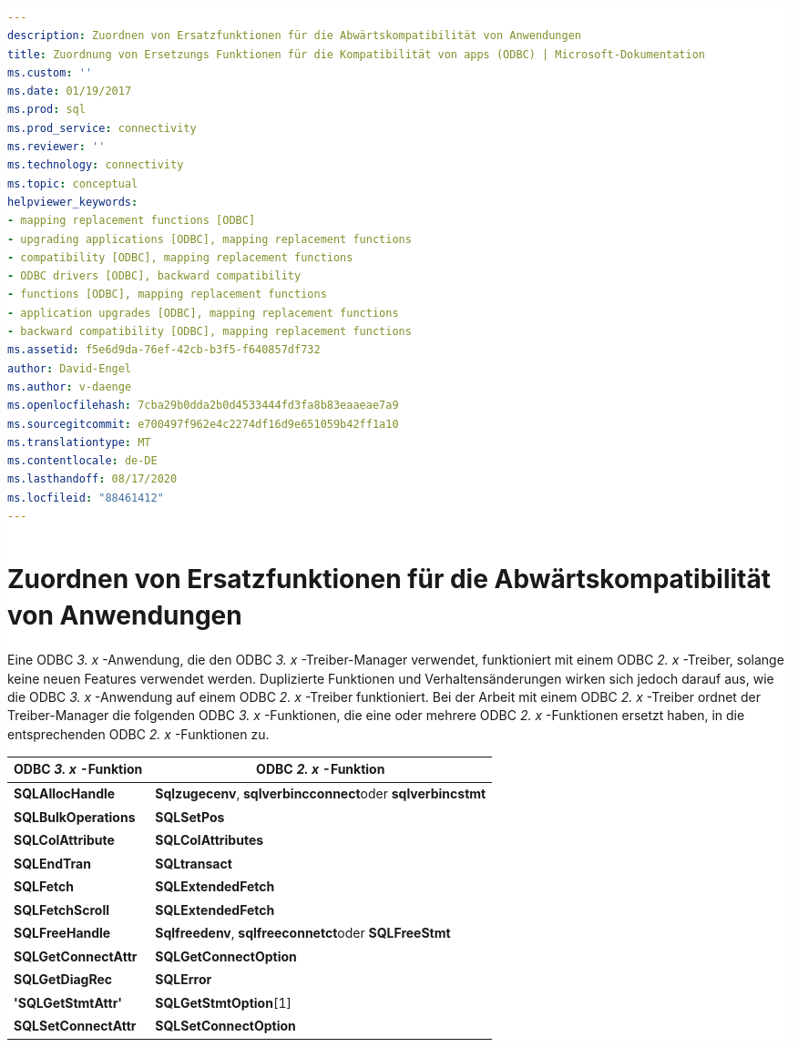 ```yaml
---
description: Zuordnen von Ersatzfunktionen für die Abwärtskompatibilität von Anwendungen
title: Zuordnung von Ersetzungs Funktionen für die Kompatibilität von apps (ODBC) | Microsoft-Dokumentation
ms.custom: ''
ms.date: 01/19/2017
ms.prod: sql
ms.prod_service: connectivity
ms.reviewer: ''
ms.technology: connectivity
ms.topic: conceptual
helpviewer_keywords:
- mapping replacement functions [ODBC]
- upgrading applications [ODBC], mapping replacement functions
- compatibility [ODBC], mapping replacement functions
- ODBC drivers [ODBC], backward compatibility
- functions [ODBC], mapping replacement functions
- application upgrades [ODBC], mapping replacement functions
- backward compatibility [ODBC], mapping replacement functions
ms.assetid: f5e6d9da-76ef-42cb-b3f5-f640857df732
author: David-Engel
ms.author: v-daenge
ms.openlocfilehash: 7cba29b0dda2b0d4533444fd3fa8b83eaaeae7a9
ms.sourcegitcommit: e700497f962e4c2274df16d9e651059b42ff1a10
ms.translationtype: MT
ms.contentlocale: de-DE
ms.lasthandoff: 08/17/2020
ms.locfileid: "88461412"
---
```

# <a name="mapping-replacement-functions-for-backward-compatibility-of-applications"></a>Zuordnen von Ersatzfunktionen für die Abwärtskompatibilität von Anwendungen
Eine ODBC *3. x* -Anwendung, die den ODBC *3. x* -Treiber-Manager verwendet, funktioniert mit einem ODBC *2. x* -Treiber, solange keine neuen Features verwendet werden. Duplizierte Funktionen und Verhaltensänderungen wirken sich jedoch darauf aus, wie die ODBC *3. x* -Anwendung auf einem ODBC *2. x* -Treiber funktioniert. Bei der Arbeit mit einem ODBC *2. x* -Treiber ordnet der Treiber-Manager die folgenden ODBC *3. x* -Funktionen, die eine oder mehrere ODBC *2. x* -Funktionen ersetzt haben, in die entsprechenden ODBC *2. x* -Funktionen zu.  
  
|ODBC *3. x* -Funktion|ODBC *2. x* -Funktion|  
|-------------------------|-------------------------|  
|**SQLAllocHandle**|**Sqlzugecenv**, **sqlverbincconnect**oder **sqlverbincstmt**|  
|**SQLBulkOperations**|**SQLSetPos**|  
|**SQLColAttribute**|**SQLColAttributes**|  
|**SQLEndTran**|**SQLtransact**|  
|**SQLFetch**|**SQLExtendedFetch**|  
|**SQLFetchScroll**|**SQLExtendedFetch**|  
|**SQLFreeHandle**|**Sqlfreedenv**, **sqlfreeconnetct**oder **SQLFreeStmt**|  
|**SQLGetConnectAttr**|**SQLGetConnectOption**|  
|**SQLGetDiagRec**|**SQLError**|  
|**'SQLGetStmtAttr'**|**SQLGetStmtOption**[1]|  
|**SQLSetConnectAttr**|**SQLSetConnectOption**|  
